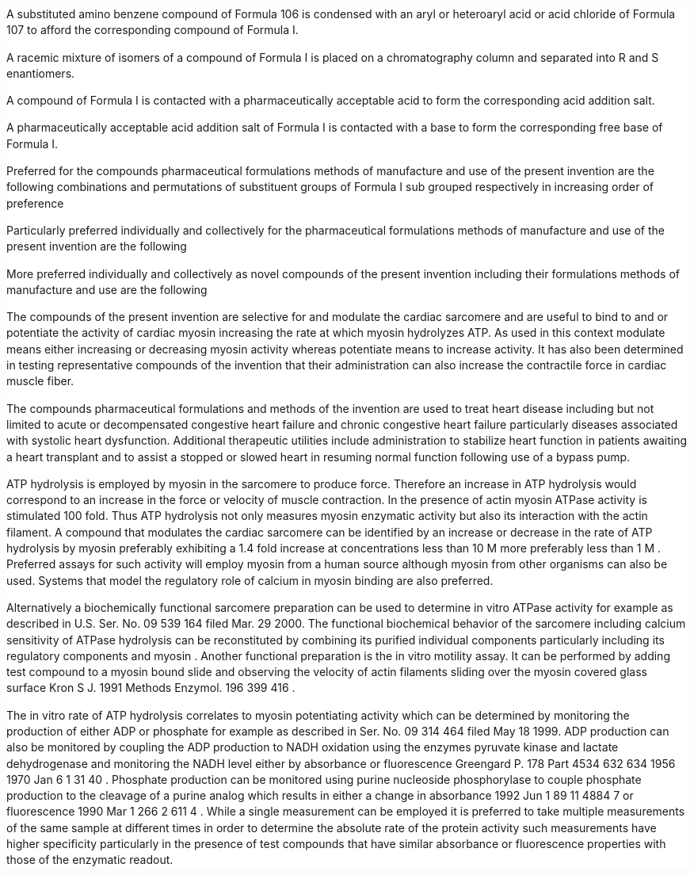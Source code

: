 A substituted amino benzene compound of Formula 106 is condensed with an aryl or heteroaryl acid or acid chloride of Formula 107 to afford the corresponding compound of Formula I.

A racemic mixture of isomers of a compound of Formula I is placed on a chromatography column and separated into R and S enantiomers.

A compound of Formula I is contacted with a pharmaceutically acceptable acid to form the corresponding acid addition salt.

A pharmaceutically acceptable acid addition salt of Formula I is contacted with a base to form the corresponding free base of Formula I.

Preferred for the compounds pharmaceutical formulations methods of manufacture and use of the present invention are the following combinations and permutations of substituent groups of Formula I sub grouped respectively in increasing order of preference 

Particularly preferred individually and collectively for the pharmaceutical formulations methods of manufacture and use of the present invention are the following 

More preferred individually and collectively as novel compounds of the present invention including their formulations methods of manufacture and use are the following 

The compounds of the present invention are selective for and modulate the cardiac sarcomere and are useful to bind to and or potentiate the activity of cardiac myosin increasing the rate at which myosin hydrolyzes ATP. As used in this context modulate means either increasing or decreasing myosin activity whereas potentiate means to increase activity. It has also been determined in testing representative compounds of the invention that their administration can also increase the contractile force in cardiac muscle fiber.

The compounds pharmaceutical formulations and methods of the invention are used to treat heart disease including but not limited to acute or decompensated congestive heart failure and chronic congestive heart failure particularly diseases associated with systolic heart dysfunction. Additional therapeutic utilities include administration to stabilize heart function in patients awaiting a heart transplant and to assist a stopped or slowed heart in resuming normal function following use of a bypass pump.

ATP hydrolysis is employed by myosin in the sarcomere to produce force. Therefore an increase in ATP hydrolysis would correspond to an increase in the force or velocity of muscle contraction. In the presence of actin myosin ATPase activity is stimulated 100 fold. Thus ATP hydrolysis not only measures myosin enzymatic activity but also its interaction with the actin filament. A compound that modulates the cardiac sarcomere can be identified by an increase or decrease in the rate of ATP hydrolysis by myosin preferably exhibiting a 1.4 fold increase at concentrations less than 10 M more preferably less than 1 M . Preferred assays for such activity will employ myosin from a human source although myosin from other organisms can also be used. Systems that model the regulatory role of calcium in myosin binding are also preferred.

Alternatively a biochemically functional sarcomere preparation can be used to determine in vitro ATPase activity for example as described in U.S. Ser. No. 09 539 164 filed Mar. 29 2000. The functional biochemical behavior of the sarcomere including calcium sensitivity of ATPase hydrolysis can be reconstituted by combining its purified individual components particularly including its regulatory components and myosin . Another functional preparation is the in vitro motility assay. It can be performed by adding test compound to a myosin bound slide and observing the velocity of actin filaments sliding over the myosin covered glass surface Kron S J. 1991 Methods Enzymol. 196 399 416 .

The in vitro rate of ATP hydrolysis correlates to myosin potentiating activity which can be determined by monitoring the production of either ADP or phosphate for example as described in Ser. No. 09 314 464 filed May 18 1999. ADP production can also be monitored by coupling the ADP production to NADH oxidation using the enzymes pyruvate kinase and lactate dehydrogenase and monitoring the NADH level either by absorbance or fluorescence Greengard P. 178 Part 4534 632 634 1956 1970 Jan 6 1 31 40 . Phosphate production can be monitored using purine nucleoside phosphorylase to couple phosphate production to the cleavage of a purine analog which results in either a change in absorbance 1992 Jun 1 89 11 4884 7 or fluorescence 1990 Mar 1 266 2 611 4 . While a single measurement can be employed it is preferred to take multiple measurements of the same sample at different times in order to determine the absolute rate of the protein activity such measurements have higher specificity particularly in the presence of test compounds that have similar absorbance or fluorescence properties with those of the enzymatic readout.
